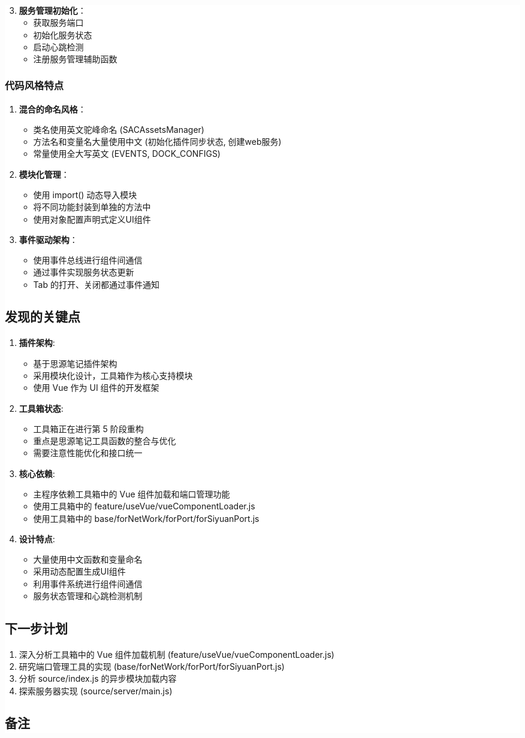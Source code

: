 3. **服务管理初始化**：
   - 获取服务端口
   - 初始化服务状态
   - 启动心跳检测
   - 注册服务管理辅助函数

### 代码风格特点

1. **混合的命名风格**：
   - 类名使用英文驼峰命名 (SACAssetsManager)
   - 方法名和变量名大量使用中文 (初始化插件同步状态, 创建web服务)
   - 常量使用全大写英文 (EVENTS, DOCK_CONFIGS)

2. **模块化管理**：
   - 使用 import() 动态导入模块
   - 将不同功能封装到单独的方法中
   - 使用对象配置声明式定义UI组件

3. **事件驱动架构**：
   - 使用事件总线进行组件间通信
   - 通过事件实现服务状态更新
   - Tab 的打开、关闭都通过事件通知

## 发现的关键点

1. **插件架构**:
   - 基于思源笔记插件架构
   - 采用模块化设计，工具箱作为核心支持模块
   - 使用 Vue 作为 UI 组件的开发框架

2. **工具箱状态**:
   - 工具箱正在进行第 5 阶段重构
   - 重点是思源笔记工具函数的整合与优化
   - 需要注意性能优化和接口统一

3. **核心依赖**:
   - 主程序依赖工具箱中的 Vue 组件加载和端口管理功能
   - 使用工具箱中的 feature/useVue/vueComponentLoader.js
   - 使用工具箱中的 base/forNetWork/forPort/forSiyuanPort.js

4. **设计特点**:
   - 大量使用中文函数和变量命名
   - 采用动态配置生成UI组件
   - 利用事件系统进行组件间通信
   - 服务状态管理和心跳检测机制

## 下一步计划

1. 深入分析工具箱中的 Vue 组件加载机制 (feature/useVue/vueComponentLoader.js)
2. 研究端口管理工具的实现 (base/forNetWork/forPort/forSiyuanPort.js)
3. 分析 source/index.js 的异步模块加载内容
4. 探索服务器实现 (source/server/main.js)

## 备注
